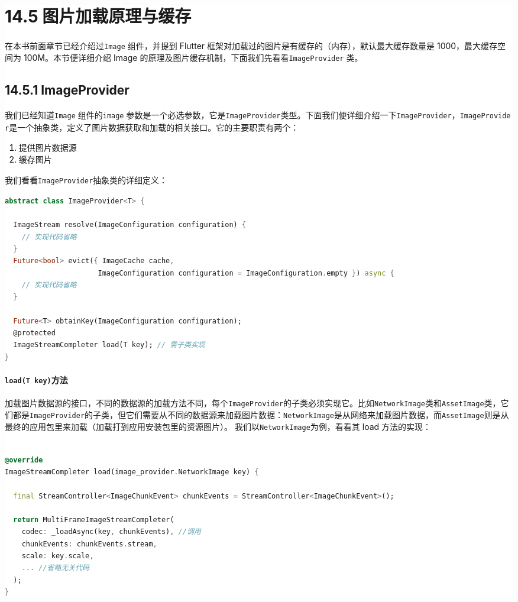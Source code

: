# 14.5 图片加载原理与缓存

在本书前面章节已经介绍过`Image` 组件，并提到 Flutter 框架对加载过的图片是有缓存的（内存），默认最大缓存数量是 1000，最大缓存空间为 100M。本节便详细介绍 Image 的原理及图片缓存机制，下面我们先看看`ImageProvider` 类。

## 14.5.1 ImageProvider

我们已经知道`Image` 组件的`image` 参数是一个必选参数，它是`ImageProvider`类型。下面我们便详细介绍一下`ImageProvider`，`ImageProvider`是一个抽象类，定义了图片数据获取和加载的相关接口。它的主要职责有两个：

1. 提供图片数据源
2. 缓存图片

我们看看`ImageProvider`抽象类的详细定义：

```dart
abstract class ImageProvider<T> {

  ImageStream resolve(ImageConfiguration configuration) {
    // 实现代码省略
  }
  Future<bool> evict({ ImageCache cache,
                      ImageConfiguration configuration = ImageConfiguration.empty }) async {
    // 实现代码省略
  }

  Future<T> obtainKey(ImageConfiguration configuration);
  @protected
  ImageStreamCompleter load(T key); // 需子类实现
}
```

#### `load(T key)`方法

加载图片数据源的接口，不同的数据源的加载方法不同，每个`ImageProvider`的子类必须实现它。比如`NetworkImage`类和`AssetImage`类，它们都是`ImageProvider`的子类，但它们需要从不同的数据源来加载图片数据：`NetworkImage`是从网络来加载图片数据，而`AssetImage`则是从最终的应用包里来加载（加载打到应用安装包里的资源图片）。 我们以`NetworkImage`为例，看看其 load 方法的实现：

```dart

@override
ImageStreamCompleter load(image_provider.NetworkImage key) {

  final StreamController<ImageChunkEvent> chunkEvents = StreamController<ImageChunkEvent>();

  return MultiFrameImageStreamCompleter(
    codec: _loadAsync(key, chunkEvents), //调用
    chunkEvents: chunkEvents.stream,
    scale: key.scale,
    ... //省略无关代码
  );
}
```
